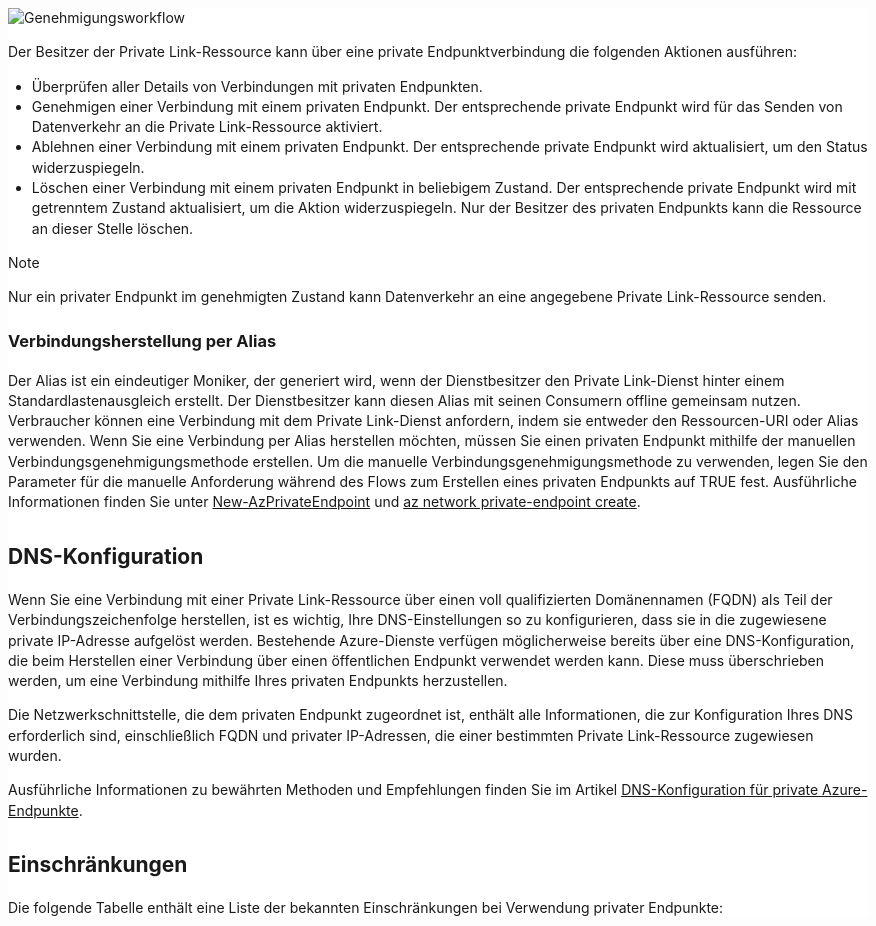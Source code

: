![Genehmigungsworkflow](media/private-endpoint-overview/private-link-paas-workflow.png)
 
Der Besitzer der Private Link-Ressource kann über eine private Endpunktverbindung die folgenden Aktionen ausführen: 
- Überprüfen aller Details von Verbindungen mit privaten Endpunkten. 
- Genehmigen einer Verbindung mit einem privaten Endpunkt. Der entsprechende private Endpunkt wird für das Senden von Datenverkehr an die Private Link-Ressource aktiviert. 
- Ablehnen einer Verbindung mit einem privaten Endpunkt. Der entsprechende private Endpunkt wird aktualisiert, um den Status widerzuspiegeln.
- Löschen einer Verbindung mit einem privaten Endpunkt in beliebigem Zustand. Der entsprechende private Endpunkt wird mit getrenntem Zustand aktualisiert, um die Aktion widerzuspiegeln. Nur der Besitzer des privaten Endpunkts kann die Ressource an dieser Stelle löschen. 
 
> [!NOTE]
> Nur ein privater Endpunkt im genehmigten Zustand kann Datenverkehr an eine angegebene Private Link-Ressource senden. 

### <a name="connecting-using-alias"></a>Verbindungsherstellung per Alias
Der Alias ist ein eindeutiger Moniker, der generiert wird, wenn der Dienstbesitzer den Private Link-Dienst hinter einem Standardlastenausgleich erstellt. Der Dienstbesitzer kann diesen Alias mit seinen Consumern offline gemeinsam nutzen. Verbraucher können eine Verbindung mit dem Private Link-Dienst anfordern, indem sie entweder den Ressourcen-URI oder Alias verwenden. Wenn Sie eine Verbindung per Alias herstellen möchten, müssen Sie einen privaten Endpunkt mithilfe der manuellen Verbindungsgenehmigungsmethode erstellen. Um die manuelle Verbindungsgenehmigungsmethode zu verwenden, legen Sie den Parameter für die manuelle Anforderung während des Flows zum Erstellen eines privaten Endpunkts auf TRUE fest. Ausführliche Informationen finden Sie unter [New-AzPrivateEndpoint](/powershell/module/az.network/new-azprivateendpoint?view=azps-2.6.0) und [az network private-endpoint create](/cli/azure/network/private-endpoint?view=azure-cli-latest#az-network-private-endpoint-create). 

## <a name="dns-configuration"></a>DNS-Konfiguration 
Wenn Sie eine Verbindung mit einer Private Link-Ressource über einen voll qualifizierten Domänennamen (FQDN) als Teil der Verbindungszeichenfolge herstellen, ist es wichtig, Ihre DNS-Einstellungen so zu konfigurieren, dass sie in die zugewiesene private IP-Adresse aufgelöst werden. Bestehende Azure-Dienste verfügen möglicherweise bereits über eine DNS-Konfiguration, die beim Herstellen einer Verbindung über einen öffentlichen Endpunkt verwendet werden kann. Diese muss überschrieben werden, um eine Verbindung mithilfe Ihres privaten Endpunkts herzustellen. 
 
Die Netzwerkschnittstelle, die dem privaten Endpunkt zugeordnet ist, enthält alle Informationen, die zur Konfiguration Ihres DNS erforderlich sind, einschließlich FQDN und privater IP-Adressen, die einer bestimmten Private Link-Ressource zugewiesen wurden. 

Ausführliche Informationen zu bewährten Methoden und Empfehlungen finden Sie im Artikel [DNS-Konfiguration für private Azure-Endpunkte](private-endpoint-dns.md).



 
## <a name="limitations"></a>Einschränkungen
 
Die folgende Tabelle enthält eine Liste der bekannten Einschränkungen bei Verwendung privater Endpunkte: 
